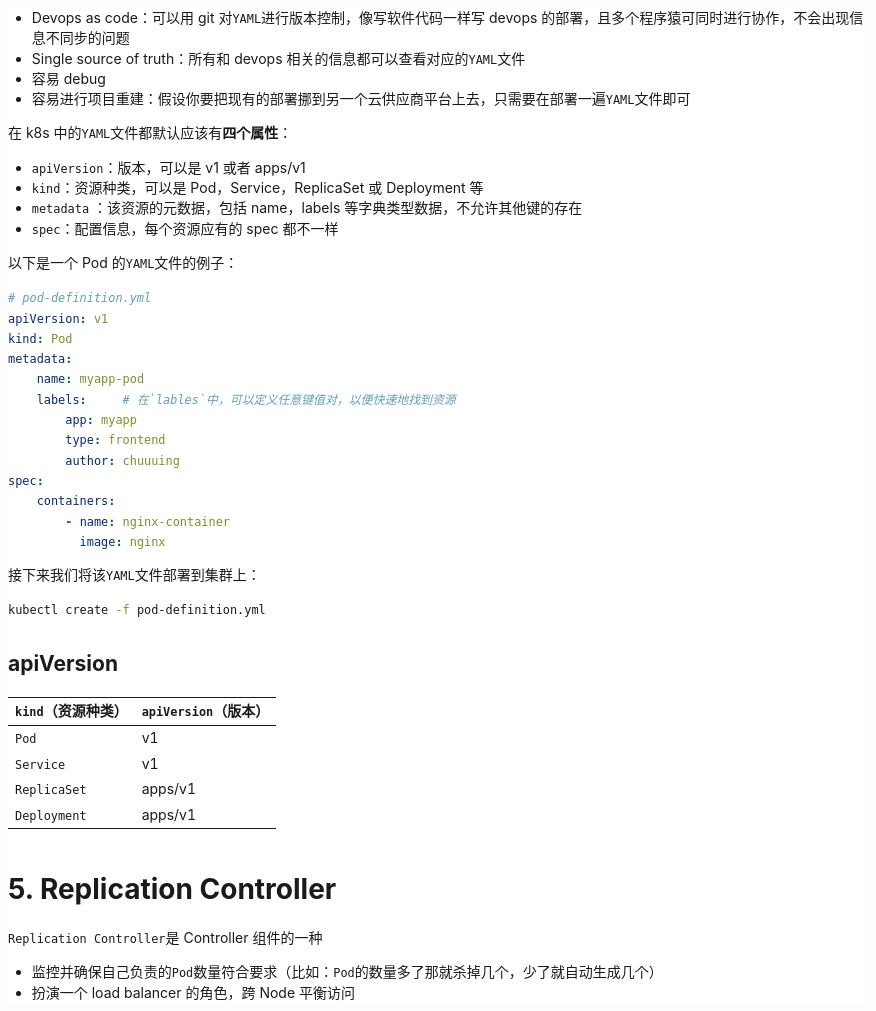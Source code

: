 - Devops as code：可以用 git 对`YAML`进行版本控制，像写软件代码一样写 devops 的部署，且多个程序猿可同时进行协作，不会出现信息不同步的问题
- Single source of truth：所有和 devops 相关的信息都可以查看对应的`YAML`文件
- 容易 debug
- 容易进行项目重建：假设你要把现有的部署挪到另一个云供应商平台上去，只需要在部署一遍`YAML`文件即可

在 k8s 中的`YAML`文件都默认应该有**四个属性**：

- `apiVersion`：版本，可以是 v1 或者 apps/v1
- `kind`：资源种类，可以是 Pod，Service，ReplicaSet 或 Deployment 等
- `metadata` ：该资源的元数据，包括 name，labels 等字典类型数据，不允许其他键的存在
- `spec`：配置信息，每个资源应有的 spec 都不一样

以下是一个 Pod 的`YAML`文件的例子：

```yaml
# pod-definition.yml
apiVersion: v1
kind: Pod
metadata:
	name: myapp-pod
	labels:		# 在`lables`中，可以定义任意键值对，以便快速地找到资源
		app: myapp
		type: frontend
		author: chuuuing
spec:
	containers:
		- name: nginx-container
		  image: nginx
```

接下来我们将该`YAML`文件部署到集群上：

```bash
kubectl create -f pod-definition.yml
```

## apiVersion

| `kind`（资源种类） | `apiVersion`（版本） |
| :----------------- | :------------------- |
| `Pod`                | v1                   |
| `Service`            | v1                   |
| `ReplicaSet`        | apps/v1              |
| `Deployment`         | apps/v1              |

# 5. Replication Controller

`Replication Controller`是 Controller 组件的一种

- 监控并确保自己负责的`Pod`数量符合要求（比如：`Pod`的数量多了那就杀掉几个，少了就自动生成几个）
- 扮演一个 load balancer 的角色，跨 Node 平衡访问
